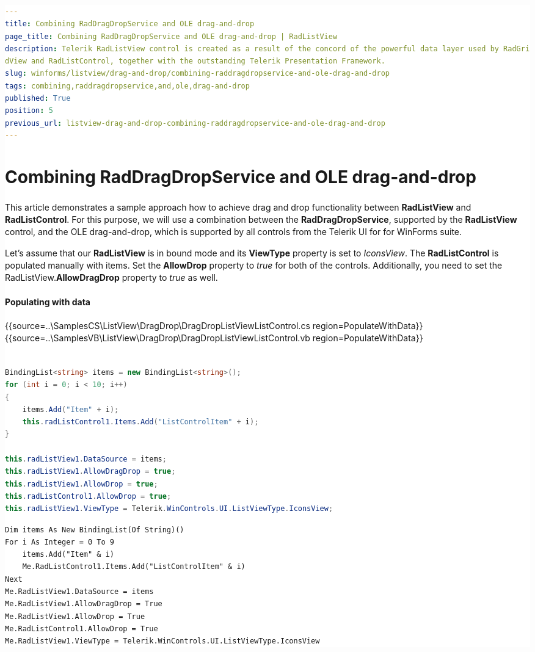 ```yaml
---
title: Combining RadDragDropService and OLE drag-and-drop
page_title: Combining RadDragDropService and OLE drag-and-drop | RadListView
description: Telerik RadListView control is created as a result of the concord of the powerful data layer used by RadGridView and RadListControl, together with the outstanding Telerik Presentation Framework.
slug: winforms/listview/drag-and-drop/combining-raddragdropservice-and-ole-drag-and-drop
tags: combining,raddragdropservice,and,ole,drag-and-drop
published: True
position: 5
previous_url: listview-drag-and-drop-combining-raddragdropservice-and-ole-drag-and-drop
---
```


# Combining RadDragDropService and OLE drag-and-drop

This article demonstrates a sample approach how to achieve drag and drop functionality between __RadListView__ and __RadListControl__. For this purpose, we will use a combination between the __RadDragDropService__, supported by the __RadListView__ control, and the OLE drag-and-drop, which is supported by all controls from the Telerik UI for for WinForms suite.      

Let’s assume that our __RadListView__ is in bound mode and its __ViewType__ property is set to *IconsView*. The __RadListControl__ is populated manually with items. Set the __AllowDrop__ property to *true*  for both of the controls. Additionally, you need to set the RadListView.__AllowDragDrop__ property to *true* as well.

#### Populating with data

{{source=..\SamplesCS\ListView\DragDrop\DragDropListViewListControl.cs region=PopulateWithData}} 
{{source=..\SamplesVB\ListView\DragDrop\DragDropListViewListControl.vb region=PopulateWithData}} 

````C#
            
BindingList<string> items = new BindingList<string>();
for (int i = 0; i < 10; i++)
{
    items.Add("Item" + i);                
    this.radListControl1.Items.Add("ListControlItem" + i);
}
            
this.radListView1.DataSource = items;
this.radListView1.AllowDragDrop = true;
this.radListView1.AllowDrop = true;
this.radListControl1.AllowDrop = true;
this.radListView1.ViewType = Telerik.WinControls.UI.ListViewType.IconsView;

````
````VB.NET
Dim items As New BindingList(Of String)()
For i As Integer = 0 To 9
    items.Add("Item" & i)
    Me.RadListControl1.Items.Add("ListControlItem" & i)
Next
Me.RadListView1.DataSource = items
Me.RadListView1.AllowDragDrop = True
Me.RadListView1.AllowDrop = True
Me.RadListControl1.AllowDrop = True
Me.RadListView1.ViewType = Telerik.WinControls.UI.ListViewType.IconsView

````
